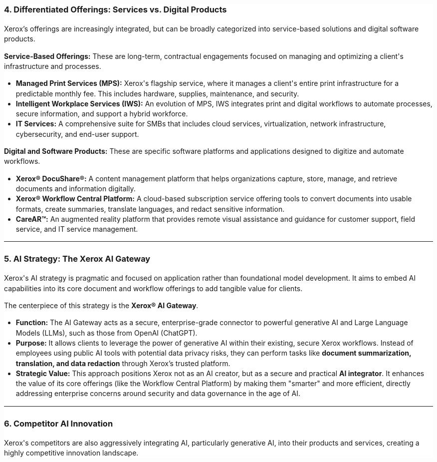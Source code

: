 
### **4. Differentiated Offerings: Services vs. Digital Products**

Xerox’s offerings are increasingly integrated, but can be broadly categorized into service-based solutions and digital software products.

**Service-Based Offerings:**
These are long-term, contractual engagements focused on managing and optimizing a client's infrastructure and processes.
*   **Managed Print Services (MPS):** Xerox's flagship service, where it manages a client's entire print infrastructure for a predictable monthly fee. This includes hardware, supplies, maintenance, and security.
*   **Intelligent Workplace Services (IWS):** An evolution of MPS, IWS integrates print and digital workflows to automate processes, secure information, and support a hybrid workforce.
*   **IT Services:** A comprehensive suite for SMBs that includes cloud services, virtualization, network infrastructure, cybersecurity, and end-user support.

**Digital and Software Products:**
These are specific software platforms and applications designed to digitize and automate workflows.
*   **Xerox® DocuShare®:** A content management platform that helps organizations capture, store, manage, and retrieve documents and information digitally.
*   **Xerox® Workflow Central Platform:** A cloud-based subscription service offering tools to convert documents into usable formats, create summaries, translate languages, and redact sensitive information.
*   **CareAR™:** An augmented reality platform that provides remote visual assistance and guidance for customer support, field service, and IT service management.

---

### **5. AI Strategy: The Xerox AI Gateway**

Xerox's AI strategy is pragmatic and focused on application rather than foundational model development. It aims to embed AI capabilities into its core document and workflow offerings to add tangible value for clients.

The centerpiece of this strategy is the **Xerox® AI Gateway**.

*   **Function:** The AI Gateway acts as a secure, enterprise-grade connector to powerful generative AI and Large Language Models (LLMs), such as those from OpenAI (ChatGPT).
*   **Purpose:** It allows clients to leverage the power of generative AI within their existing, secure Xerox workflows. Instead of employees using public AI tools with potential data privacy risks, they can perform tasks like **document summarization, translation, and data redaction** through Xerox’s trusted platform.
*   **Strategic Value:** This approach positions Xerox not as an AI creator, but as a secure and practical **AI integrator**. It enhances the value of its core offerings (like the Workflow Central Platform) by making them "smarter" and more efficient, directly addressing enterprise concerns around security and data governance in the age of AI.

---

### **6. Competitor AI Innovation**

Xerox's competitors are also aggressively integrating AI, particularly generative AI, into their products and services, creating a highly competitive innovation landscape.
